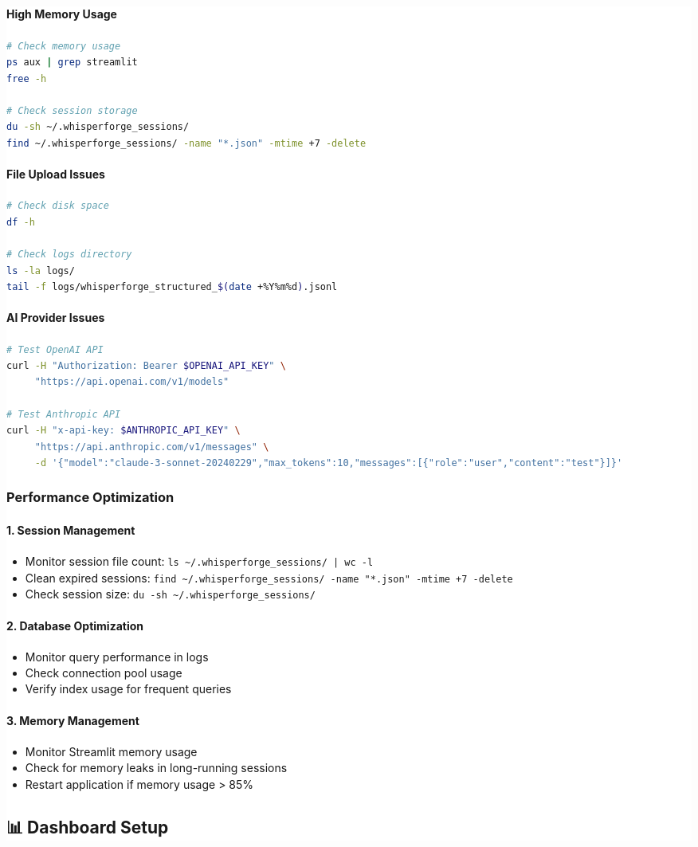 #### High Memory Usage
```bash
# Check memory usage
ps aux | grep streamlit
free -h

# Check session storage
du -sh ~/.whisperforge_sessions/
find ~/.whisperforge_sessions/ -name "*.json" -mtime +7 -delete
```

#### File Upload Issues
```bash
# Check disk space
df -h

# Check logs directory
ls -la logs/
tail -f logs/whisperforge_structured_$(date +%Y%m%d).jsonl
```

#### AI Provider Issues
```bash
# Test OpenAI API
curl -H "Authorization: Bearer $OPENAI_API_KEY" \
     "https://api.openai.com/v1/models"

# Test Anthropic API
curl -H "x-api-key: $ANTHROPIC_API_KEY" \
     "https://api.anthropic.com/v1/messages" \
     -d '{"model":"claude-3-sonnet-20240229","max_tokens":10,"messages":[{"role":"user","content":"test"}]}'
```

### Performance Optimization

#### 1. Session Management
- Monitor session file count: `ls ~/.whisperforge_sessions/ | wc -l`
- Clean expired sessions: `find ~/.whisperforge_sessions/ -name "*.json" -mtime +7 -delete`
- Check session size: `du -sh ~/.whisperforge_sessions/`

#### 2. Database Optimization
- Monitor query performance in logs
- Check connection pool usage
- Verify index usage for frequent queries

#### 3. Memory Management
- Monitor Streamlit memory usage
- Check for memory leaks in long-running sessions
- Restart application if memory usage > 85%

## 📊 Dashboard Setup
